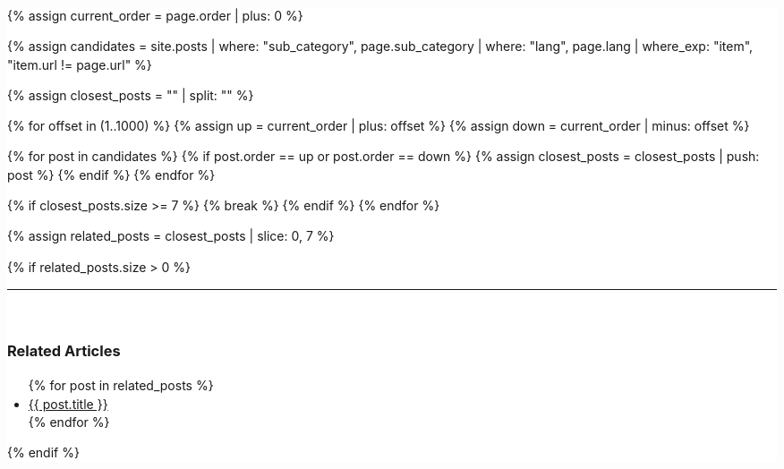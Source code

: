 

{% assign current_order = page.order | plus: 0 %}

{% assign candidates = site.posts 
  | where: "sub_category", page.sub_category 
  | where: "lang", page.lang 
  | where_exp: "item", "item.url != page.url" 
%}

{% assign closest_posts = "" | split: "" %}

{% for offset in (1..1000) %}
  {% assign up = current_order | plus: offset %}
  {% assign down = current_order | minus: offset %}

  {% for post in candidates %}
    {% if post.order == up or post.order == down %}
      {% assign closest_posts = closest_posts | push: post %}
    {% endif %}
  {% endfor %}

  {% if closest_posts.size >= 7 %}
    {% break %}
  {% endif %}
{% endfor %}

{% assign related_posts = closest_posts | slice: 0, 7 %}

{% if related_posts.size > 0 %}
  <hr>
  <br>
  <h3>Related Articles</h3>
  <ul>
    {% for post in related_posts %}
      <li><a href="{{ post.url }}">{{ post.title }}</a></li>
    {% endfor %}
  </ul>
{% endif %}
